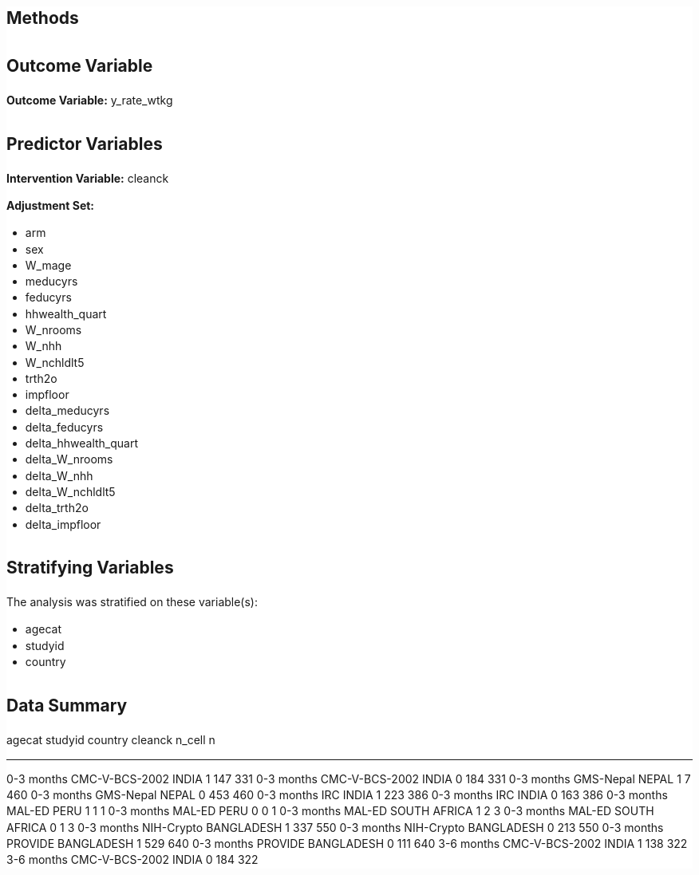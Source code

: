 





## Methods
## Outcome Variable

**Outcome Variable:** y_rate_wtkg

## Predictor Variables

**Intervention Variable:** cleanck

**Adjustment Set:**

* arm
* sex
* W_mage
* meducyrs
* feducyrs
* hhwealth_quart
* W_nrooms
* W_nhh
* W_nchldlt5
* trth2o
* impfloor
* delta_meducyrs
* delta_feducyrs
* delta_hhwealth_quart
* delta_W_nrooms
* delta_W_nhh
* delta_W_nchldlt5
* delta_trth2o
* delta_impfloor

## Stratifying Variables

The analysis was stratified on these variable(s):

* agecat
* studyid
* country

## Data Summary

agecat         studyid          country        cleanck    n_cell     n
-------------  ---------------  -------------  --------  -------  ----
0-3 months     CMC-V-BCS-2002   INDIA          1             147   331
0-3 months     CMC-V-BCS-2002   INDIA          0             184   331
0-3 months     GMS-Nepal        NEPAL          1               7   460
0-3 months     GMS-Nepal        NEPAL          0             453   460
0-3 months     IRC              INDIA          1             223   386
0-3 months     IRC              INDIA          0             163   386
0-3 months     MAL-ED           PERU           1               1     1
0-3 months     MAL-ED           PERU           0               0     1
0-3 months     MAL-ED           SOUTH AFRICA   1               2     3
0-3 months     MAL-ED           SOUTH AFRICA   0               1     3
0-3 months     NIH-Crypto       BANGLADESH     1             337   550
0-3 months     NIH-Crypto       BANGLADESH     0             213   550
0-3 months     PROVIDE          BANGLADESH     1             529   640
0-3 months     PROVIDE          BANGLADESH     0             111   640
3-6 months     CMC-V-BCS-2002   INDIA          1             138   322
3-6 months     CMC-V-BCS-2002   INDIA          0             184   322